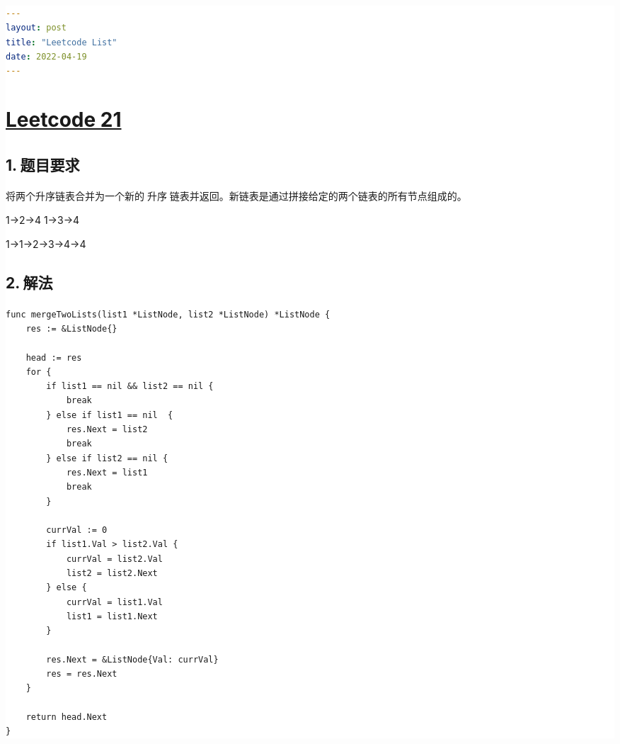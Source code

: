 ```yaml
---
layout: post
title: "Leetcode List"
date: 2022-04-19
---
```


# [Leetcode 21](https://leetcode-cn.com/problems/merge-two-sorted-lists/)
## 1. 题目要求
将两个升序链表合并为一个新的 升序 链表并返回。新链表是通过拼接给定的两个链表的所有节点组成的。 

1->2->4
1->3->4

1->1->2->3->4->4

## 2. 解法

```
func mergeTwoLists(list1 *ListNode, list2 *ListNode) *ListNode {
    res := &ListNode{}

    head := res
    for {
        if list1 == nil && list2 == nil {
            break
        } else if list1 == nil  {
            res.Next = list2
            break
        } else if list2 == nil {
            res.Next = list1
            break
        }

        currVal := 0
        if list1.Val > list2.Val {
            currVal = list2.Val
            list2 = list2.Next
        } else {
            currVal = list1.Val
            list1 = list1.Next
        }

        res.Next = &ListNode{Val: currVal}
        res = res.Next
    }

    return head.Next
}
```
